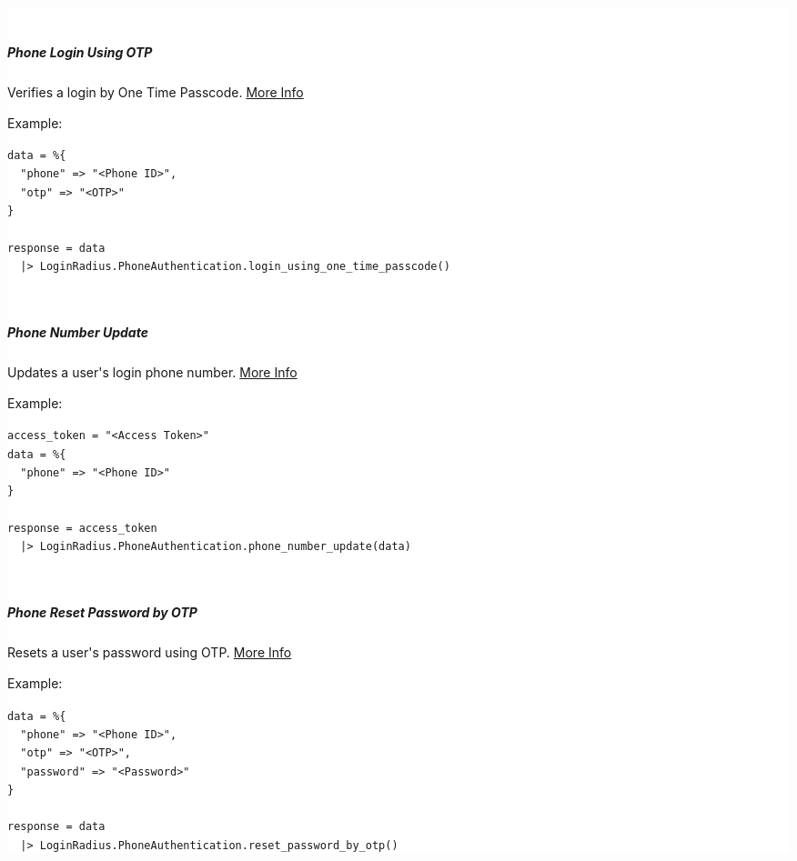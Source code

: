 <br>

##### Phone Login Using OTP

Verifies a login by One Time Passcode. [More Info](https://www.loginradius.com/legacy/docs/api/v2/customer-identity-api/passwordless-login/phone-login-using-otp)

Example:

```
data = %{
  "phone" => "<Phone ID>",
  "otp" => "<OTP>"
}

response = data
  |> LoginRadius.PhoneAuthentication.login_using_one_time_passcode()
```

<br>

##### Phone Number Update

Updates a user's login phone number. [More Info](https://www.loginradius.com/legacy/docs/api/v2/customer-identity-api/phone-authentication/phone-number-update)

Example:

```
access_token = "<Access Token>"
data = %{
  "phone" => "<Phone ID>"
}

response = access_token
  |> LoginRadius.PhoneAuthentication.phone_number_update(data)
```

<br>

##### Phone Reset Password by OTP

Resets a user's password using OTP. [More Info](https://www.loginradius.com/legacy/docs/api/v2/customer-identity-api/phone-authentication/phone-reset-password-by-otp)

Example:

```
data = %{
  "phone" => "<Phone ID>",
  "otp" => "<OTP>",
  "password" => "<Password>"
}

response = data
  |> LoginRadius.PhoneAuthentication.reset_password_by_otp()
```
